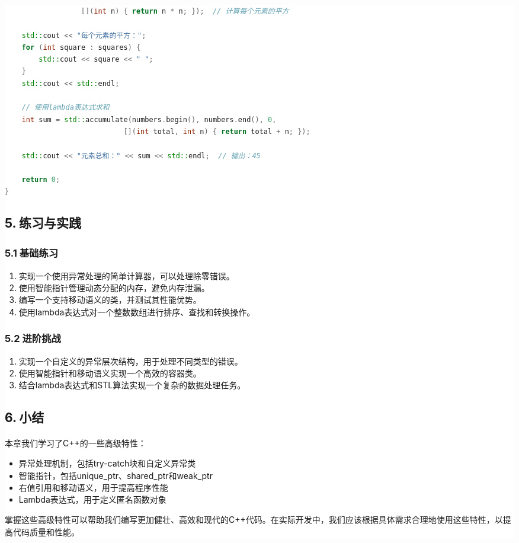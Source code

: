 ```cpp
                  [](int n) { return n * n; });  // 计算每个元素的平方
    
    std::cout << "每个元素的平方：";
    for (int square : squares) {
        std::cout << square << " ";
    }
    std::cout << std::endl;
    
    // 使用lambda表达式求和
    int sum = std::accumulate(numbers.begin(), numbers.end(), 0,
                            [](int total, int n) { return total + n; });
    
    std::cout << "元素总和：" << sum << std::endl;  // 输出：45
    
    return 0;
}
```

## 5. 练习与实践

### 5.1 基础练习

1. 实现一个使用异常处理的简单计算器，可以处理除零错误。
2. 使用智能指针管理动态分配的内存，避免内存泄漏。
3. 编写一个支持移动语义的类，并测试其性能优势。
4. 使用lambda表达式对一个整数数组进行排序、查找和转换操作。

### 5.2 进阶挑战

1. 实现一个自定义的异常层次结构，用于处理不同类型的错误。
2. 使用智能指针和移动语义实现一个高效的容器类。
3. 结合lambda表达式和STL算法实现一个复杂的数据处理任务。

## 6. 小结

本章我们学习了C++的一些高级特性：

- 异常处理机制，包括try-catch块和自定义异常类
- 智能指针，包括unique_ptr、shared_ptr和weak_ptr
- 右值引用和移动语义，用于提高程序性能
- Lambda表达式，用于定义匿名函数对象

掌握这些高级特性可以帮助我们编写更加健壮、高效和现代的C++代码。在实际开发中，我们应该根据具体需求合理地使用这些特性，以提高代码质量和性能。